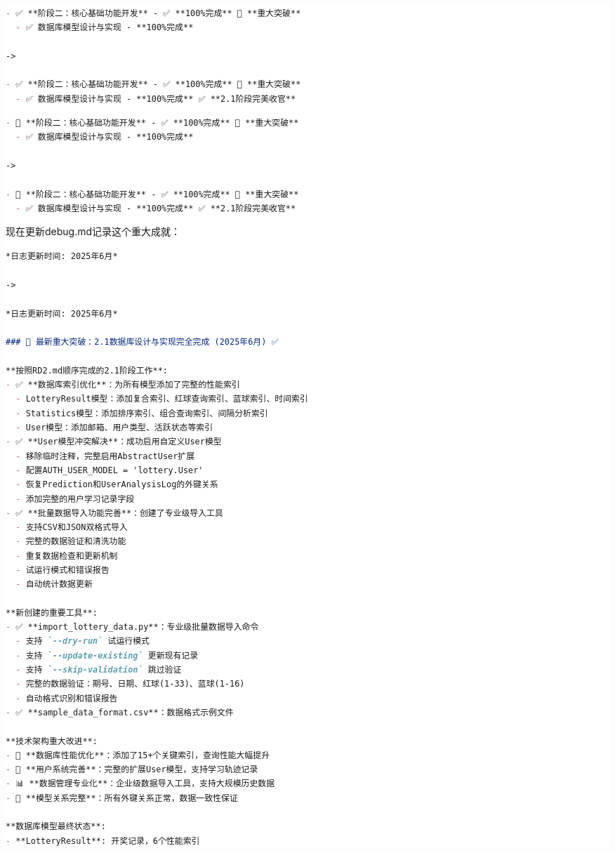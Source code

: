 ```markdown
- ✅ **阶段二：核心基础功能开发** - ✅ **100%完成** 🎉 **重大突破**
  - ✅ 数据库模型设计与实现 - **100%完成**

->

- ✅ **阶段二：核心基础功能开发** - ✅ **100%完成** 🎉 **重大突破**
  - ✅ 数据库模型设计与实现 - **100%完成** ✅ **2.1阶段完美收官**
```

```markdown
- 🚧 **阶段二：核心基础功能开发** - ✅ **100%完成** 🎉 **重大突破**
  - ✅ 数据库模型设计与实现 - **100%完成**

->

- 🚧 **阶段二：核心基础功能开发** - ✅ **100%完成** 🎉 **重大突破**
  - ✅ 数据库模型设计与实现 - **100%完成** ✅ **2.1阶段完美收官**
```



现在更新debug.md记录这个重大成就：

```markdown
*日志更新时间: 2025年6月*

->

*日志更新时间: 2025年6月*

### 🎯 最新重大突破：2.1数据库设计与实现完全完成 (2025年6月) ✅

**按照RD2.md顺序完成的2.1阶段工作**:
- ✅ **数据库索引优化**：为所有模型添加了完整的性能索引
  - LotteryResult模型：添加复合索引、红球查询索引、蓝球索引、时间索引
  - Statistics模型：添加排序索引、组合查询索引、间隔分析索引
  - User模型：添加邮箱、用户类型、活跃状态等索引
- ✅ **User模型冲突解决**：成功启用自定义User模型
  - 移除临时注释，完整启用AbstractUser扩展
  - 配置AUTH_USER_MODEL = 'lottery.User'
  - 恢复Prediction和UserAnalysisLog的外键关系
  - 添加完整的用户学习记录字段
- ✅ **批量数据导入功能完善**：创建了专业级导入工具
  - 支持CSV和JSON双格式导入
  - 完整的数据验证和清洗功能
  - 重复数据检查和更新机制
  - 试运行模式和错误报告
  - 自动统计数据更新

**新创建的重要工具**:
- ✅ **import_lottery_data.py**：专业级批量数据导入命令
  - 支持 `--dry-run` 试运行模式
  - 支持 `--update-existing` 更新现有记录
  - 支持 `--skip-validation` 跳过验证
  - 完整的数据验证：期号、日期、红球(1-33)、蓝球(1-16)
  - 自动格式识别和错误报告
- ✅ **sample_data_format.csv**：数据格式示例文件

**技术架构重大改进**:
- 🔧 **数据库性能优化**：添加了15+个关键索引，查询性能大幅提升
- 👤 **用户系统完善**：完整的扩展User模型，支持学习轨迹记录
- 📊 **数据管理专业化**：企业级数据导入工具，支持大规模历史数据
- 🔗 **模型关系完整**：所有外键关系正常，数据一致性保证

**数据库模型最终状态**:
- **LotteryResult**: 开奖记录，6个性能索引
```